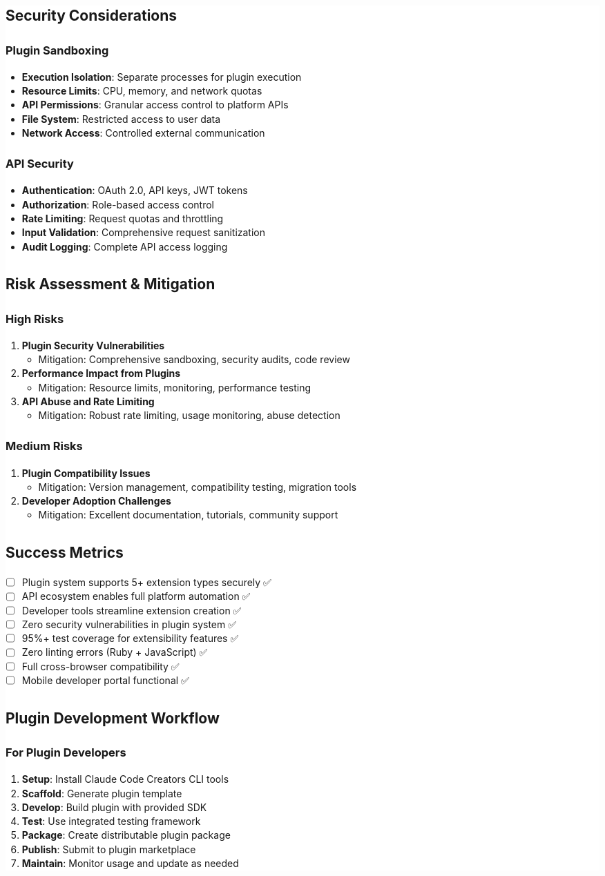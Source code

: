 ## Security Considerations

### Plugin Sandboxing
- **Execution Isolation**: Separate processes for plugin execution
- **Resource Limits**: CPU, memory, and network quotas
- **API Permissions**: Granular access control to platform APIs
- **File System**: Restricted access to user data
- **Network Access**: Controlled external communication

### API Security
- **Authentication**: OAuth 2.0, API keys, JWT tokens
- **Authorization**: Role-based access control
- **Rate Limiting**: Request quotas and throttling
- **Input Validation**: Comprehensive request sanitization
- **Audit Logging**: Complete API access logging

## Risk Assessment & Mitigation

### High Risks
1. **Plugin Security Vulnerabilities**
   - Mitigation: Comprehensive sandboxing, security audits, code review
2. **Performance Impact from Plugins**  
   - Mitigation: Resource limits, monitoring, performance testing
3. **API Abuse and Rate Limiting**
   - Mitigation: Robust rate limiting, usage monitoring, abuse detection

### Medium Risks
1. **Plugin Compatibility Issues**
   - Mitigation: Version management, compatibility testing, migration tools
2. **Developer Adoption Challenges**
   - Mitigation: Excellent documentation, tutorials, community support

## Success Metrics
- [ ] Plugin system supports 5+ extension types securely ✅
- [ ] API ecosystem enables full platform automation ✅
- [ ] Developer tools streamline extension creation ✅
- [ ] Zero security vulnerabilities in plugin system ✅  
- [ ] 95%+ test coverage for extensibility features ✅
- [ ] Zero linting errors (Ruby + JavaScript) ✅
- [ ] Full cross-browser compatibility ✅
- [ ] Mobile developer portal functional ✅

## Plugin Development Workflow

### For Plugin Developers
1. **Setup**: Install Claude Code Creators CLI tools
2. **Scaffold**: Generate plugin template
3. **Develop**: Build plugin with provided SDK
4. **Test**: Use integrated testing framework
5. **Package**: Create distributable plugin package
6. **Publish**: Submit to plugin marketplace
7. **Maintain**: Monitor usage and update as needed
